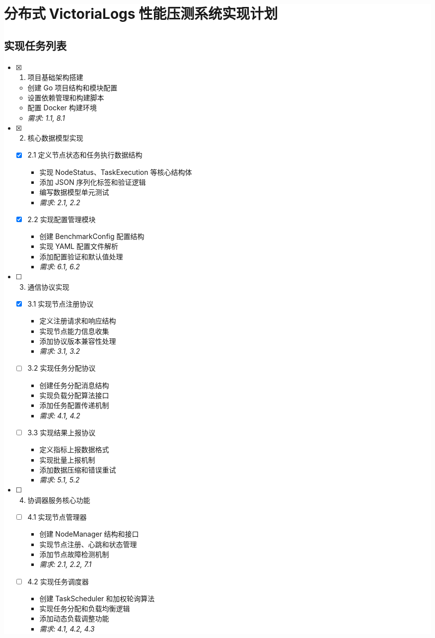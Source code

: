# 分布式 VictoriaLogs 性能压测系统实现计划

## 实现任务列表

- [x] 1. 项目基础架构搭建
  - 创建 Go 项目结构和模块配置
  - 设置依赖管理和构建脚本
  - 配置 Docker 构建环境
  - _需求: 1.1, 8.1_

- [x] 2. 核心数据模型实现
  - [x] 2.1 定义节点状态和任务执行数据结构
    - 实现 NodeStatus、TaskExecution 等核心结构体
    - 添加 JSON 序列化标签和验证逻辑
    - 编写数据模型单元测试
    - _需求: 2.1, 2.2_

  - [x] 2.2 实现配置管理模块
    - 创建 BenchmarkConfig 配置结构
    - 实现 YAML 配置文件解析
    - 添加配置验证和默认值处理
    - _需求: 6.1, 6.2_

- [ ] 3. 通信协议实现
  - [x] 3.1 实现节点注册协议
    - 定义注册请求和响应结构
    - 实现节点能力信息收集
    - 添加协议版本兼容性处理
    - _需求: 3.1, 3.2_

  - [ ] 3.2 实现任务分配协议
    - 创建任务分配消息结构
    - 实现负载分配算法接口
    - 添加任务配置传递机制
    - _需求: 4.1, 4.2_

  - [ ] 3.3 实现结果上报协议
    - 定义指标上报数据格式
    - 实现批量上报机制
    - 添加数据压缩和错误重试
    - _需求: 5.1, 5.2_

- [ ] 4. 协调器服务核心功能
  - [ ] 4.1 实现节点管理器
    - 创建 NodeManager 结构和接口
    - 实现节点注册、心跳和状态管理
    - 添加节点故障检测机制
    - _需求: 2.1, 2.2, 7.1_

  - [ ] 4.2 实现任务调度器
    - 创建 TaskScheduler 和加权轮询算法
    - 实现任务分配和负载均衡逻辑
    - 添加动态负载调整功能
    - _需求: 4.1, 4.2, 4.3_
